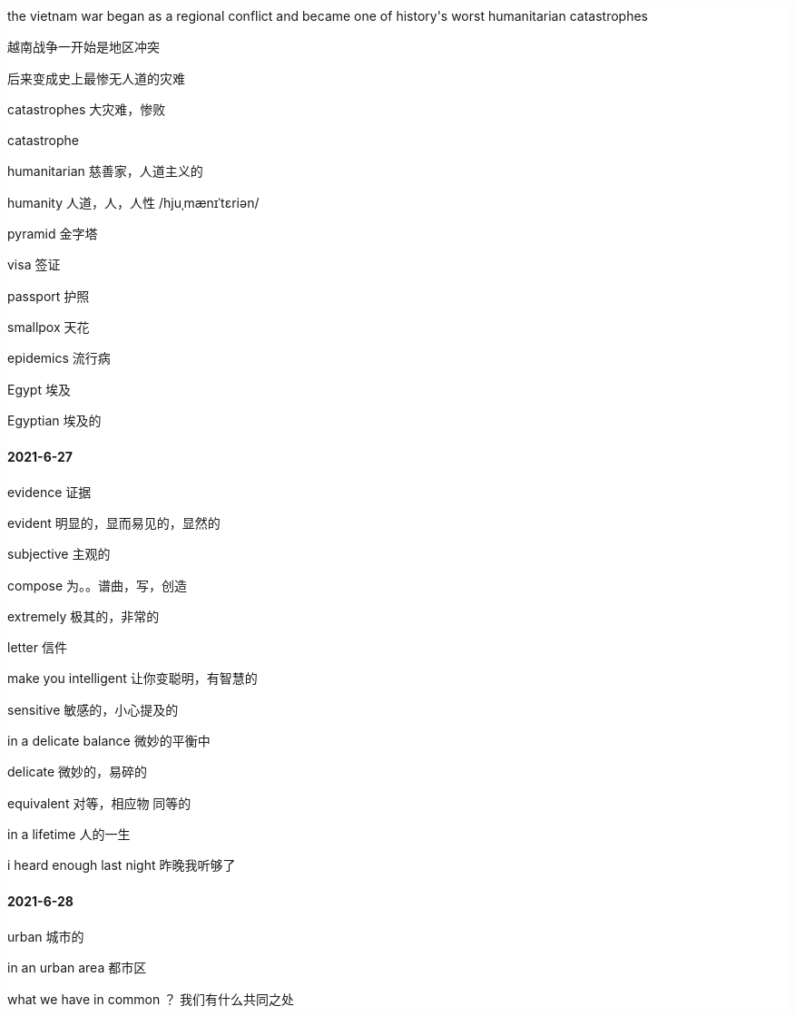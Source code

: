 the vietnam war began as a regional conflict  and became one of history's worst humanitarian catastrophes

越南战争一开始是地区冲突

后来变成史上最惨无人道的灾难

catastrophes 大灾难，惨败

catastrophe

humanitarian 慈善家，人道主义的

humanity 人道，人，人性       /hjuˌmænɪˈtɛriən/

pyramid 金字塔

visa 签证

passport 护照

smallpox 天花

epidemics  流行病

Egypt 埃及

Egyptian 埃及的

#### 2021-6-27

evidence 证据

evident 明显的，显而易见的，显然的

subjective 主观的

compose 为。。谱曲，写，创造

extremely 极其的，非常的

letter 信件

make you intelligent 让你变聪明，有智慧的

sensitive 敏感的，小心提及的

in a delicate balance 微妙的平衡中

delicate 微妙的，易碎的

equivalent 对等，相应物   同等的

in a lifetime 人的一生

i heard enough last night 昨晚我听够了

#### 2021-6-28

urban 城市的

in an urban area 都市区

what we have in common ？ 我们有什么共同之处
